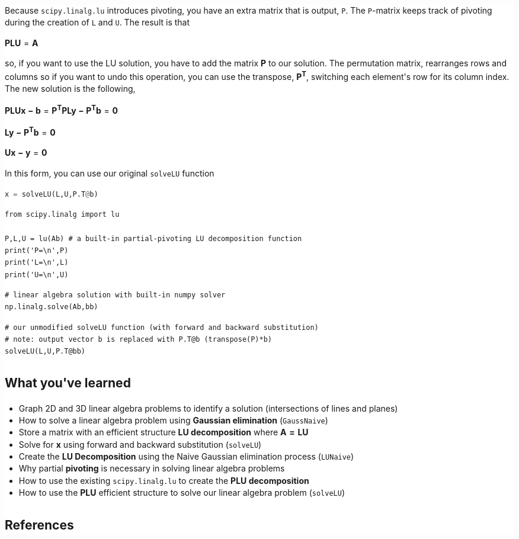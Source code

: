 Because `scipy.linalg.lu` introduces pivoting, you have an extra matrix that is output, `P`. The `P`-matrix keeps track of pivoting during the creation of `L` and `U`. The result is that 

$\mathbf{PLU} = \mathbf{A}$

so, if you want to use the LU solution, you have to add the matrix $\mathbf{P}$ to our solution. The permutation matrix, rearranges rows and columns so if you want to undo this operation, you can use the transpose, $\mathbf{P^T}$, switching each element's row for its column index. The new solution is the following,  

$\mathbf{PLUx-b}=\mathbf{P^T PLy-P^Tb}=\mathbf{0}$

$\mathbf{Ly-P^Tb}=\mathbf{0}$

$\mathbf{Ux-y}=\mathbf{0}$

In this form, you can use our original `solveLU` function

```python
x = solveLU(L,U,P.T@b)
```

```{code-cell} ipython3
from scipy.linalg import lu

P,L,U = lu(Ab) # a built-in partial-pivoting LU decomposition function
print('P=\n',P)
print('L=\n',L)
print('U=\n',U)
```

```{code-cell} ipython3
# linear algebra solution with built-in numpy solver
np.linalg.solve(Ab,bb)
```

```{code-cell} ipython3
# our unmodified solveLU function (with forward and backward substitution)
# note: output vector b is replaced with P.T@b (transpose(P)*b)
solveLU(L,U,P.T@bb)
```

## What you've learned

* Graph 2D and 3D linear algebra problems to identify a solution (intersections of lines and planes)
* How to solve a linear algebra problem using __Gaussian elimination__ (`GaussNaive`)
* Store a matrix with an efficient structure __LU decomposition__ where $\mathbf{A=LU}$
* Solve for $\mathbf{x}$ using forward and backward substitution (`solveLU`)
* Create the __LU Decomposition__ using the Naive Gaussian elimination process (`LUNaive`)
* Why partial __pivoting__ is necessary in solving linear algebra problems
* How to use the existing `scipy.linalg.lu` to create the __PLU decomposition__
* How to use the __PLU__ efficient structure to solve our linear algebra problem (`solveLU`)


## References

